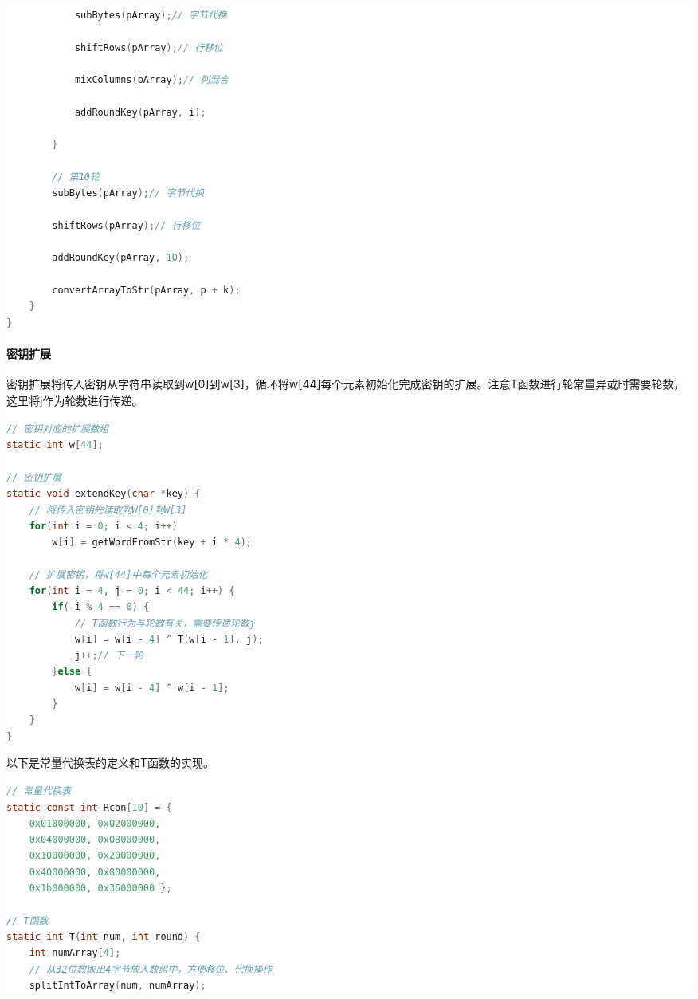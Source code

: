 ```C
            subBytes(pArray);// 字节代换

            shiftRows(pArray);// 行移位

            mixColumns(pArray);// 列混合

            addRoundKey(pArray, i);

        }

        // 第10轮
        subBytes(pArray);// 字节代换

        shiftRows(pArray);// 行移位

        addRoundKey(pArray, 10);

        convertArrayToStr(pArray, p + k);
    }
}
```

#### 密钥扩展

密钥扩展将传入密钥从字符串读取到w[0]到w[3]，循环将w[44]每个元素初始化完成密钥的扩展。注意T函数进行轮常量异或时需要轮数，这里将j作为轮数进行传递。

```C
// 密钥对应的扩展数组
static int w[44];

// 密钥扩展
static void extendKey(char *key) {
    // 将传入密钥先读取到W[0]到W[3]
    for(int i = 0; i < 4; i++)
        w[i] = getWordFromStr(key + i * 4); 
        
    // 扩展密钥，将w[44]中每个元素初始化
    for(int i = 4, j = 0; i < 44; i++) {
        if( i % 4 == 0) {
            // T函数行为与轮数有关，需要传递轮数j
            w[i] = w[i - 4] ^ T(w[i - 1], j); 
            j++;// 下一轮
        }else {
            w[i] = w[i - 4] ^ w[i - 1]; 
        }
    }   
}
```

以下是常量代换表的定义和T函数的实现。

```C
// 常量代换表
static const int Rcon[10] = { 
    0x01000000, 0x02000000,
    0x04000000, 0x08000000,
    0x10000000, 0x20000000,
    0x40000000, 0x80000000,
    0x1b000000, 0x36000000 };

// T函数
static int T(int num, int round) {
    int numArray[4];
    // 从32位数取出4字节放入数组中，方便移位、代换操作
    splitIntToArray(num, numArray);
```